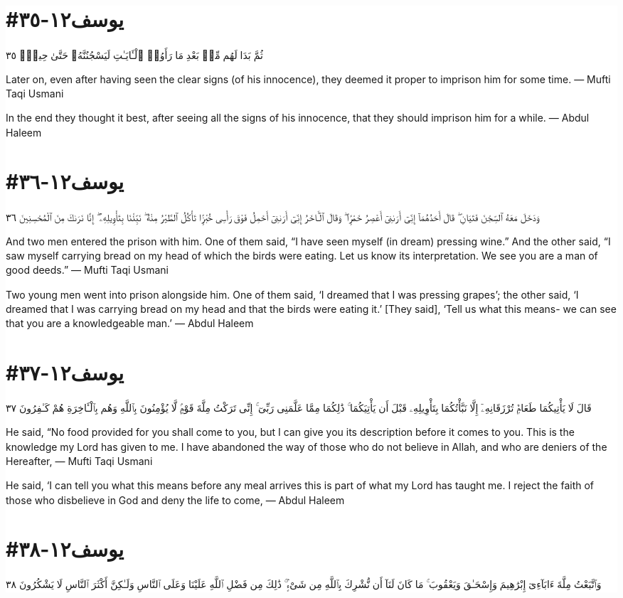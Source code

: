 

# #يوسف١٢-٣٥
ثُمَّ بَدَا لَهُم مِّنۢ بَعْدِ مَا رَأَوُا۟ ٱلْـَٔايَـٰتِ لَيَسْجُنُنَّهُۥ حَتَّىٰ حِينٍۢ ٣٥

Later on, even after having seen the clear signs (of his innocence), they deemed it proper to imprison him for some time.
— Mufti Taqi Usmani


In the end they thought it best, after seeing all the signs of his innocence, that they should imprison him for a while.
— Abdul Haleem



# #يوسف١٢-٣٦
وَدَخَلَ مَعَهُ ٱلسِّجْنَ فَتَيَانِ ۖ قَالَ أَحَدُهُمَآ إِنِّىٓ أَرَىٰنِىٓ أَعْصِرُ خَمْرًۭا ۖ وَقَالَ ٱلْـَٔاخَرُ إِنِّىٓ أَرَىٰنِىٓ أَحْمِلُ فَوْقَ رَأْسِى خُبْزًۭا تَأْكُلُ ٱلطَّيْرُ مِنْهُ ۖ نَبِّئْنَا بِتَأْوِيلِهِۦٓ ۖ إِنَّا نَرَىٰكَ مِنَ ٱلْمُحْسِنِينَ ٣٦

And two men entered the prison with him. One of them said, “I have seen myself (in dream) pressing wine.” And the other said, “I saw myself carrying bread on my head of which the birds were eating. Let us know its interpretation. We see you are a man of good deeds.”
— Mufti Taqi Usmani


Two young men went into prison alongside him. One of them said, ‘I dreamed that I was pressing grapes’; the other said, ‘I dreamed that I was carrying bread on my head and that the birds were eating it.’ [They said], ‘Tell us what this means- we can see that you are a knowledgeable man.’
— Abdul Haleem



# #يوسف١٢-٣٧
قَالَ لَا يَأْتِيكُمَا طَعَامٌۭ تُرْزَقَانِهِۦٓ إِلَّا نَبَّأْتُكُمَا بِتَأْوِيلِهِۦ قَبْلَ أَن يَأْتِيَكُمَا ۚ ذَٰلِكُمَا مِمَّا عَلَّمَنِى رَبِّىٓ ۚ إِنِّى تَرَكْتُ مِلَّةَ قَوْمٍۢ لَّا يُؤْمِنُونَ بِٱللَّهِ وَهُم بِٱلْـَٔاخِرَةِ هُمْ كَـٰفِرُونَ ٣٧

He said, “No food provided for you shall come to you, but I can give you its description before it comes to you. This is the knowledge my Lord has given to me. I have abandoned the way of those who do not believe in Allah, and who are deniers of the Hereafter,
— Mufti Taqi Usmani


He said, ‘I can tell you what this means before any meal arrives this is part of what my Lord has taught me. I reject the faith of those who disbelieve in God and deny the life to come,
— Abdul Haleem



# #يوسف١٢-٣٨
وَٱتَّبَعْتُ مِلَّةَ ءَابَآءِىٓ إِبْرَٰهِيمَ وَإِسْحَـٰقَ وَيَعْقُوبَ ۚ مَا كَانَ لَنَآ أَن نُّشْرِكَ بِٱللَّهِ مِن شَىْءٍۢ ۚ ذَٰلِكَ مِن فَضْلِ ٱللَّهِ عَلَيْنَا وَعَلَى ٱلنَّاسِ وَلَـٰكِنَّ أَكْثَرَ ٱلنَّاسِ لَا يَشْكُرُونَ ٣٨
